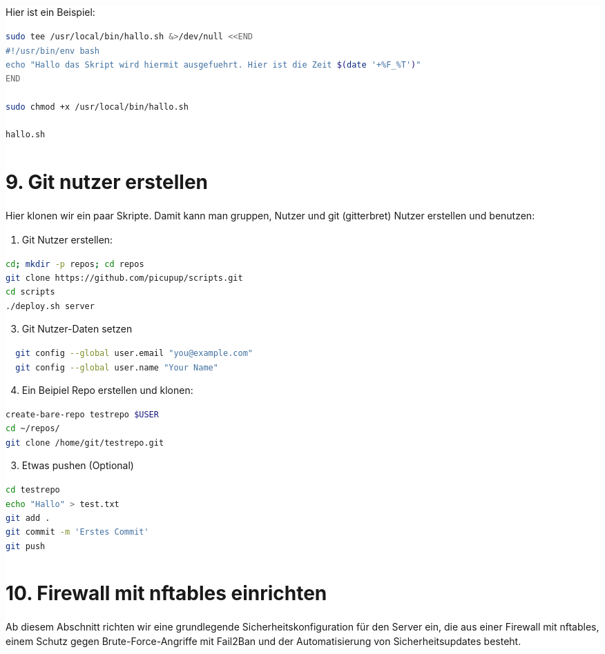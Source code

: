 Hier ist ein Beispiel:

```bash
sudo tee /usr/local/bin/hallo.sh &>/dev/null <<END
#!/usr/bin/env bash
echo "Hallo das Skript wird hiermit ausgefuehrt. Hier ist die Zeit $(date '+%F_%T')"
END

sudo chmod +x /usr/local/bin/hallo.sh

hallo.sh

```

# 9. Git nutzer erstellen
Hier klonen wir ein paar Skripte. Damit kann man gruppen, Nutzer und git (gitterbret) Nutzer erstellen und benutzen:

1. Git Nutzer erstellen:
```bash
cd; mkdir -p repos; cd repos
git clone https://github.com/picupup/scripts.git
cd scripts
./deploy.sh server
```

3. Git Nutzer-Daten setzen
```bash
  git config --global user.email "you@example.com"
  git config --global user.name "Your Name"
```

4. Ein Beipiel Repo erstellen und klonen:

```bash
create-bare-repo testrepo $USER
cd ~/repos/
git clone /home/git/testrepo.git
```
3. Etwas pushen (Optional)

```bash
cd testrepo
echo "Hallo" > test.txt
git add .
git commit -m 'Erstes Commit'
git push
```

# 10. Firewall mit nftables einrichten
Ab diesem Abschnitt richten wir eine grundlegende Sicherheitskonfiguration für den Server ein, die aus einer Firewall mit nftables, einem Schutz gegen Brute-Force-Angriffe mit Fail2Ban und der Automatisierung von Sicherheitsupdates besteht.

